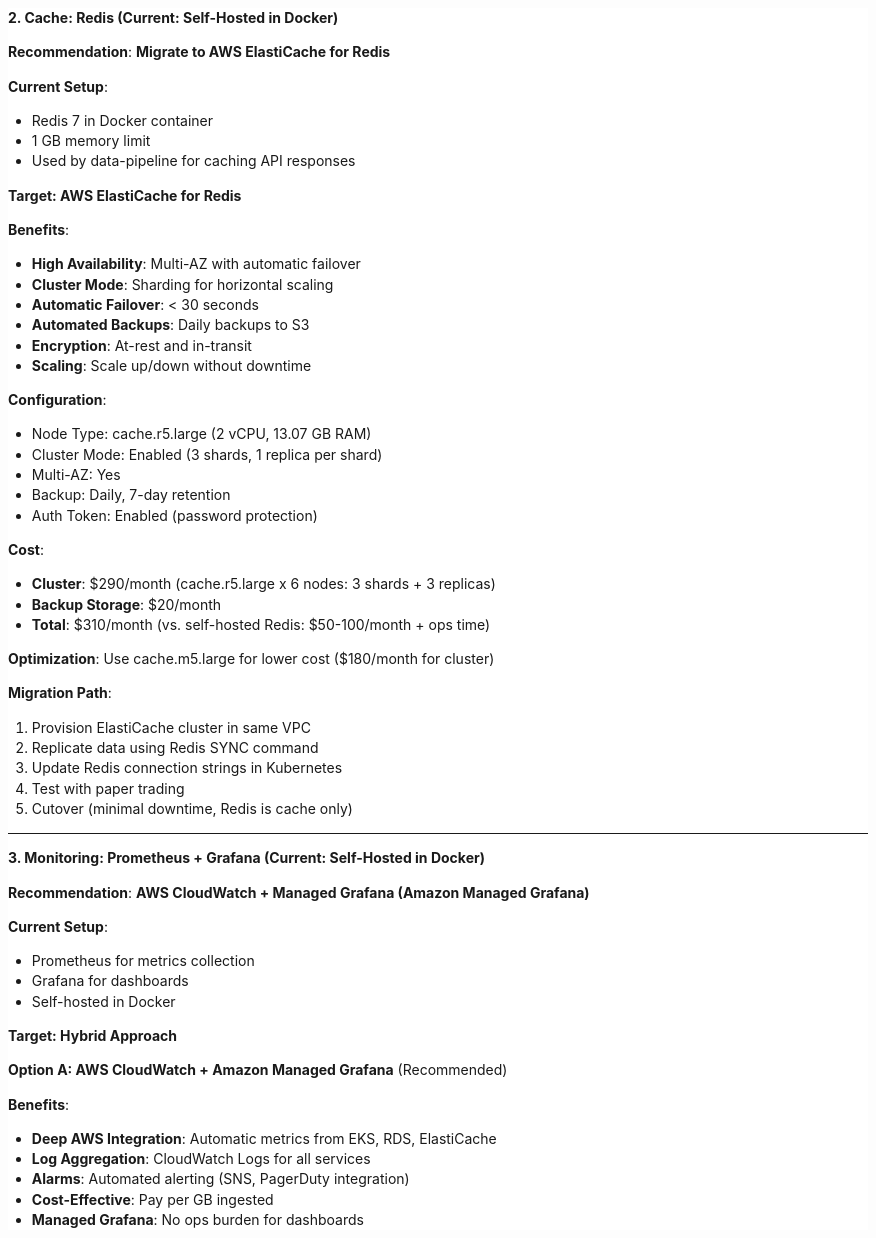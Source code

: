 **2. Cache: Redis (Current: Self-Hosted in Docker)**

**Recommendation**: **Migrate to AWS ElastiCache for Redis**

**Current Setup**:
- Redis 7 in Docker container
- 1 GB memory limit
- Used by data-pipeline for caching API responses

**Target: AWS ElastiCache for Redis**

**Benefits**:
- **High Availability**: Multi-AZ with automatic failover
- **Cluster Mode**: Sharding for horizontal scaling
- **Automatic Failover**: < 30 seconds
- **Automated Backups**: Daily backups to S3
- **Encryption**: At-rest and in-transit
- **Scaling**: Scale up/down without downtime

**Configuration**:
- Node Type: cache.r5.large (2 vCPU, 13.07 GB RAM)
- Cluster Mode: Enabled (3 shards, 1 replica per shard)
- Multi-AZ: Yes
- Backup: Daily, 7-day retention
- Auth Token: Enabled (password protection)

**Cost**:
- **Cluster**: $290/month (cache.r5.large x 6 nodes: 3 shards + 3 replicas)
- **Backup Storage**: $20/month
- **Total**: $310/month (vs. self-hosted Redis: $50-100/month + ops time)

**Optimization**: Use cache.m5.large for lower cost ($180/month for cluster)

**Migration Path**:
1. Provision ElastiCache cluster in same VPC
2. Replicate data using Redis SYNC command
3. Update Redis connection strings in Kubernetes
4. Test with paper trading
5. Cutover (minimal downtime, Redis is cache only)

---

**3. Monitoring: Prometheus + Grafana (Current: Self-Hosted in Docker)**

**Recommendation**: **AWS CloudWatch + Managed Grafana (Amazon Managed Grafana)**

**Current Setup**:
- Prometheus for metrics collection
- Grafana for dashboards
- Self-hosted in Docker

**Target: Hybrid Approach**

**Option A: AWS CloudWatch + Amazon Managed Grafana** (Recommended)

**Benefits**:
- **Deep AWS Integration**: Automatic metrics from EKS, RDS, ElastiCache
- **Log Aggregation**: CloudWatch Logs for all services
- **Alarms**: Automated alerting (SNS, PagerDuty integration)
- **Cost-Effective**: Pay per GB ingested
- **Managed Grafana**: No ops burden for dashboards
